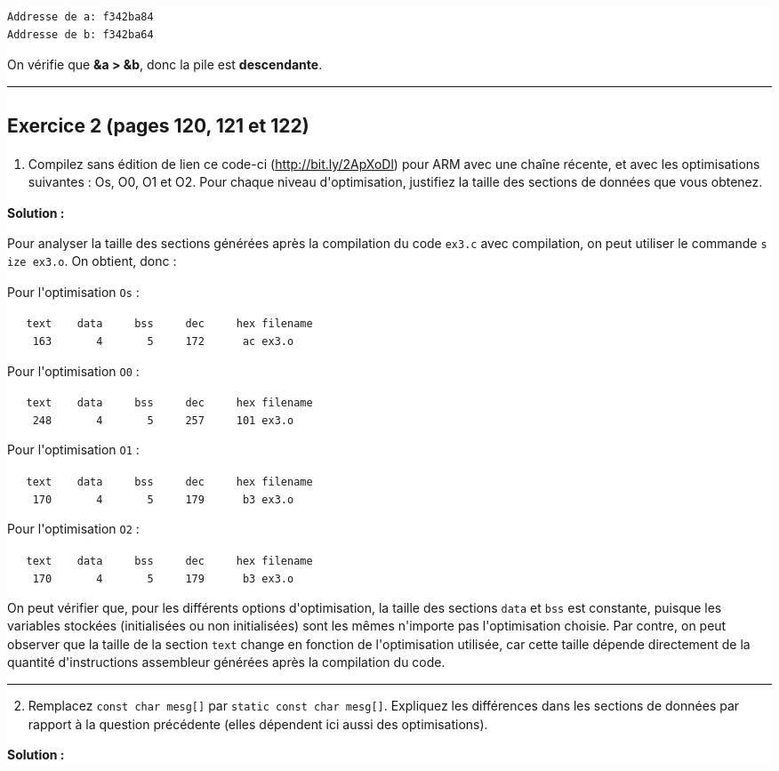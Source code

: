 ```
Addresse de a: f342ba84 
Addresse de b: f342ba64
```

On vérifie que **&a > &b**, donc la pile est **descendante**.


___

## Exercice 2 (pages 120, 121 et 122)

1) Compilez sans édition de lien ce code-ci (http://bit.ly/2ApXoDl) pour ARM avec une chaîne récente, et avec les optimisations suivantes : Os, O0, O1 et O2. Pour chaque niveau d'optimisation, justifiez la taille des sections de données que vous obtenez.

**Solution :**

Pour analyser la taille des sections générées après la compilation du code `ex3.c` avec compilation, on peut utiliser le commande `size ex3.o`. On obtient, donc :

Pour l'optimisation `Os` :
```
   text    data     bss     dec     hex filename
    163       4       5     172      ac ex3.o
```

Pour l'optimisation `O0` :
```
   text    data     bss     dec     hex filename
    248       4       5     257     101 ex3.o
```

Pour l'optimisation `O1` :
```
   text    data     bss     dec     hex filename
    170       4       5     179      b3 ex3.o
```

Pour l'optimisation `O2` :
```
   text    data     bss     dec     hex filename
    170       4       5     179      b3 ex3.o
```

On peut vérifier que, pour les différents options d'optimisation, la taille des sections `data` et `bss` est constante, puisque les variables stockées (initialisées ou non initialisées) sont les mêmes n'importe pas l'optimisation choisie. Par contre, on peut observer que la taille de la section `text` change en fonction de l'optimisation utilisée, car cette taille dépende directement de la quantité d'instructions assembleur générées après la compilation du code.

___

2) Remplacez `const char mesg[]` par `static const char mesg[]`. Expliquez les différences dans les sections de données par rapport à la question précédente (elles dépendent ici aussi des optimisations).

**Solution :**
